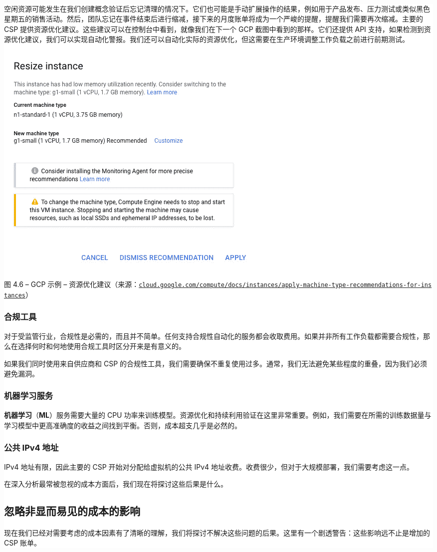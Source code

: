 空闲资源可能发生在我们创建概念验证后忘记清理的情况下。它们也可能是手动扩展操作的结果，例如用于产品发布、压力测试或类似黑色星期五的销售活动。然后，团队忘记在事件结束后进行缩减，接下来的月度账单将成为一个严峻的提醒，提醒我们需要再次缩减。主要的 CSP 提供资源优化建议。这些建议可以在控制台中看到，就像我们在下一个 GCP 截图中看到的那样。它们还提供 API 支持，如果检测到资源优化建议，我们可以实现自动化警报。我们还可以自动化实际的资源优化，但这需要在生产环境调整工作负载之前进行前期测试。

![](img/B22364_04_6.jpg)

图 4.6 – GCP 示例 – 资源优化建议（来源：[`cloud.google.com/compute/docs/instances/apply-machine-type-recommendations-for-instances`](https://cloud.google.com/compute/docs/instances/apply-machine-type-recommendations-for-instances)）

### 合规工具

对于受监管行业，合规性是必需的，而且并不简单。任何支持合规性自动化的服务都会收取费用。如果并非所有工作负载都需要合规性，那么在选择何时和何地使用合规工具时区分开来是有意义的。

如果我们同时使用来自供应商和 CSP 的合规性工具，我们需要确保不重复使用过多。通常，我们无法避免某些程度的重叠，因为我们必须避免漏洞。

### 机器学习服务

**机器学习**（**ML**）服务需要大量的 CPU 功率来训练模型。资源优化和持续利用验证在这里非常重要。例如，我们需要在所需的训练数据量与学习模型中更高准确度的收益之间找到平衡。否则，成本超支几乎是必然的。

### 公共 IPv4 地址

IPv4 地址有限，因此主要的 CSP 开始对分配给虚拟机的公共 IPv4 地址收费。收费很少，但对于大规模部署，我们需要考虑这一点。

在深入分析最常被忽视的成本方面后，我们现在将探讨这些后果是什么。

## 忽略非显而易见的成本的影响

现在我们已经对需要考虑的成本因素有了清晰的理解，我们将探讨不解决这些问题的后果。这里有一个剧透警告：这些影响远不止是增加的 CSP 账单。
